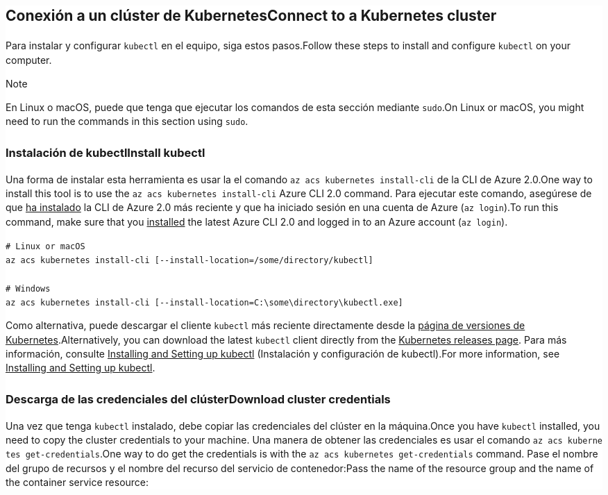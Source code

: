 ## <a name="connect-to-a-kubernetes-cluster"></a><span data-ttu-id="2b7fb-114">Conexión a un clúster de Kubernetes</span><span class="sxs-lookup"><span data-stu-id="2b7fb-114">Connect to a Kubernetes cluster</span></span>

<span data-ttu-id="2b7fb-115">Para instalar y configurar `kubectl` en el equipo, siga estos pasos.</span><span class="sxs-lookup"><span data-stu-id="2b7fb-115">Follow these steps to install and configure `kubectl` on your computer.</span></span>

> [!NOTE] 
> <span data-ttu-id="2b7fb-116">En Linux o macOS, puede que tenga que ejecutar los comandos de esta sección mediante `sudo`.</span><span class="sxs-lookup"><span data-stu-id="2b7fb-116">On Linux or macOS, you might need to run the commands in this section using `sudo`.</span></span>
> 

### <a name="install-kubectl"></a><span data-ttu-id="2b7fb-117">Instalación de kubectl</span><span class="sxs-lookup"><span data-stu-id="2b7fb-117">Install kubectl</span></span>
<span data-ttu-id="2b7fb-118">Una forma de instalar esta herramienta es usar la el comando `az acs kubernetes install-cli` de la CLI de Azure 2.0.</span><span class="sxs-lookup"><span data-stu-id="2b7fb-118">One way to install this tool is to use the `az acs kubernetes install-cli` Azure CLI 2.0 command.</span></span> <span data-ttu-id="2b7fb-119">Para ejecutar este comando, asegúrese de que [ha instalado](/cli/azure/install-az-cli2) la CLI de Azure 2.0 más reciente y que ha iniciado sesión en una cuenta de Azure (`az login`).</span><span class="sxs-lookup"><span data-stu-id="2b7fb-119">To run this command, make sure that you [installed](/cli/azure/install-az-cli2) the latest Azure CLI 2.0 and logged in to an Azure account (`az login`).</span></span>

```azurecli
# Linux or macOS
az acs kubernetes install-cli [--install-location=/some/directory/kubectl]

# Windows
az acs kubernetes install-cli [--install-location=C:\some\directory\kubectl.exe]
```

<span data-ttu-id="2b7fb-120">Como alternativa, puede descargar el cliente `kubectl` más reciente directamente desde la [página de versiones de Kubernetes](https://github.com/kubernetes/kubernetes/blob/master/CHANGELOG.md).</span><span class="sxs-lookup"><span data-stu-id="2b7fb-120">Alternatively, you can download the latest `kubectl` client directly from the [Kubernetes releases page](https://github.com/kubernetes/kubernetes/blob/master/CHANGELOG.md).</span></span> <span data-ttu-id="2b7fb-121">Para más información, consulte [Installing and Setting up kubectl](https://kubernetes.io/docs/tasks/kubectl/install/) (Instalación y configuración de kubectl).</span><span class="sxs-lookup"><span data-stu-id="2b7fb-121">For more information, see [Installing and Setting up kubectl](https://kubernetes.io/docs/tasks/kubectl/install/).</span></span>

### <a name="download-cluster-credentials"></a><span data-ttu-id="2b7fb-122">Descarga de las credenciales del clúster</span><span class="sxs-lookup"><span data-stu-id="2b7fb-122">Download cluster credentials</span></span>
<span data-ttu-id="2b7fb-123">Una vez que tenga `kubectl` instalado, debe copiar las credenciales del clúster en la máquina.</span><span class="sxs-lookup"><span data-stu-id="2b7fb-123">Once you have `kubectl` installed, you need to copy the cluster credentials to your machine.</span></span> <span data-ttu-id="2b7fb-124">Una manera de obtener las credenciales es usar el comando `az acs kubernetes get-credentials`.</span><span class="sxs-lookup"><span data-stu-id="2b7fb-124">One way to do get the credentials is with the `az acs kubernetes get-credentials` command.</span></span> <span data-ttu-id="2b7fb-125">Pase el nombre del grupo de recursos y el nombre del recurso del servicio de contenedor:</span><span class="sxs-lookup"><span data-stu-id="2b7fb-125">Pass the name of the resource group and the name of the container service resource:</span></span>
